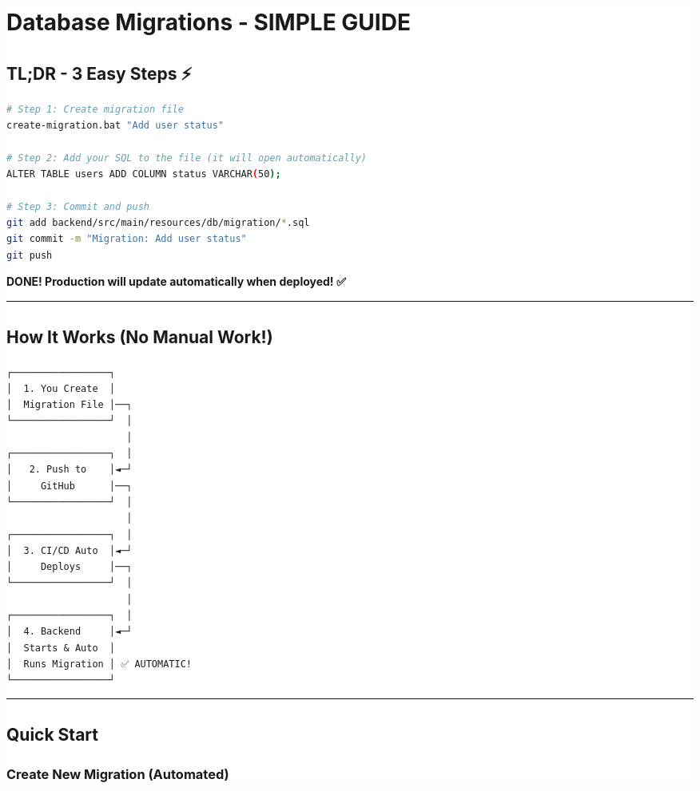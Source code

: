 # Database Migrations - SIMPLE GUIDE

## TL;DR - 3 Easy Steps ⚡

```bash
# Step 1: Create migration file
create-migration.bat "Add user status"

# Step 2: Add your SQL to the file (it will open automatically)
ALTER TABLE users ADD COLUMN status VARCHAR(50);

# Step 3: Commit and push
git add backend/src/main/resources/db/migration/*.sql
git commit -m "Migration: Add user status"
git push
```

**DONE! Production will update automatically when deployed! ✅**

---

## How It Works (No Manual Work!)

```
┌─────────────────┐
│  1. You Create  │
│  Migration File │──┐
└─────────────────┘  │
                     │
┌─────────────────┐  │
│   2. Push to    │◄─┘
│     GitHub      │──┐
└─────────────────┘  │
                     │
┌─────────────────┐  │
│  3. CI/CD Auto  │◄─┘
│     Deploys     │──┐
└─────────────────┘  │
                     │
┌─────────────────┐  │
│  4. Backend     │◄─┘
│  Starts & Auto  │
│  Runs Migration │ ✅ AUTOMATIC!
└─────────────────┘
```

---

## Quick Start

### Create New Migration (Automated)
